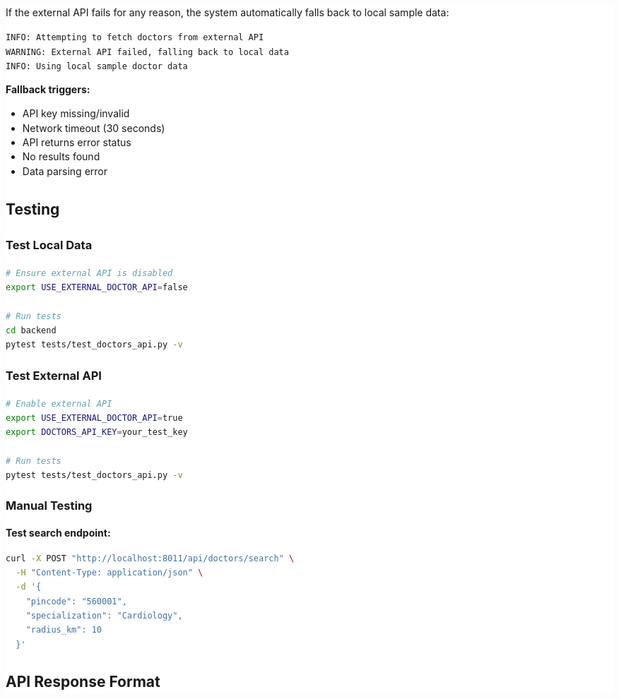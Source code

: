 If the external API fails for any reason, the system automatically falls back to local sample data:

```
INFO: Attempting to fetch doctors from external API
WARNING: External API failed, falling back to local data
INFO: Using local sample doctor data
```

**Fallback triggers:**
- API key missing/invalid
- Network timeout (30 seconds)
- API returns error status
- No results found
- Data parsing error

## Testing

### Test Local Data
```bash
# Ensure external API is disabled
export USE_EXTERNAL_DOCTOR_API=false

# Run tests
cd backend
pytest tests/test_doctors_api.py -v
```

### Test External API
```bash
# Enable external API
export USE_EXTERNAL_DOCTOR_API=true
export DOCTORS_API_KEY=your_test_key

# Run tests
pytest tests/test_doctors_api.py -v
```

### Manual Testing

**Test search endpoint:**
```bash
curl -X POST "http://localhost:8011/api/doctors/search" \
  -H "Content-Type: application/json" \
  -d '{
    "pincode": "560001",
    "specialization": "Cardiology",
    "radius_km": 10
  }'
```

## API Response Format
